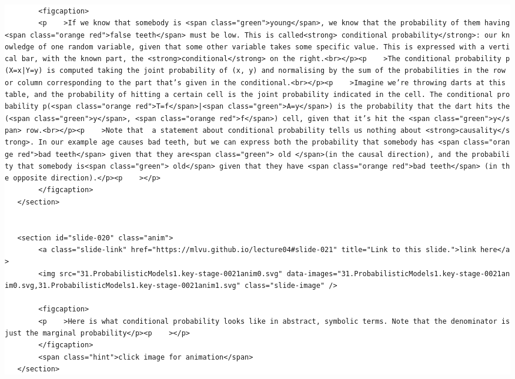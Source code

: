             <figcaption>
            <p    >If we know that somebody is <span class="green">young</span>, we know that the probability of them having <span class="orange red">false teeth</span> must be low. This is called<strong> conditional probability</strong>: our knowledge of one random variable, given that some other variable takes some specific value. This is expressed with a vertical bar, with the known part, the <strong>conditional</strong> on the right.<br></p><p    >The conditional probability p(X=x|Y=y) is computed taking the joint probability of (x, y) and normalising by the sum of the probabilities in the row or column corresponding to the part that’s given in the conditional.<br></p><p    >Imagine we’re throwing darts at this table, and the probability of hitting a certain cell is the joint probability indicated in the cell. The conditional probability p(<span class="orange red">T=f</span>|<span class="green">A=y</span>) is the probability that the dart hits the (<span class="green">y</span>, <span class="orange red">f</span>) cell, given that it’s hit the <span class="green">y</span> row.<br></p><p    >Note that  a statement about conditional probability tells us nothing about <strong>causality</strong>. In our example age causes bad teeth, but we can express both the probability that somebody has <span class="orange red">bad teeth</span> given that they are<span class="green"> old </span>(in the causal direction), and the probability that somebody is<span class="green"> old</span> given that they have <span class="orange red">bad teeth</span> (in the opposite direction).</p><p    ></p>
            </figcaption>
       </section>


       <section id="slide-020" class="anim">
            <a class="slide-link" href="https://mlvu.github.io/lecture04#slide-021" title="Link to this slide.">link here</a>
            <img src="31.ProbabilisticModels1.key-stage-0021anim0.svg" data-images="31.ProbabilisticModels1.key-stage-0021anim0.svg,31.ProbabilisticModels1.key-stage-0021anim1.svg" class="slide-image" />

            <figcaption>
            <p    >Here is what conditional probability looks like in abstract, symbolic terms. Note that the denominator is just the marginal probability</p><p    ></p>
            </figcaption>
            <span class="hint">click image for animation</span>
       </section>
